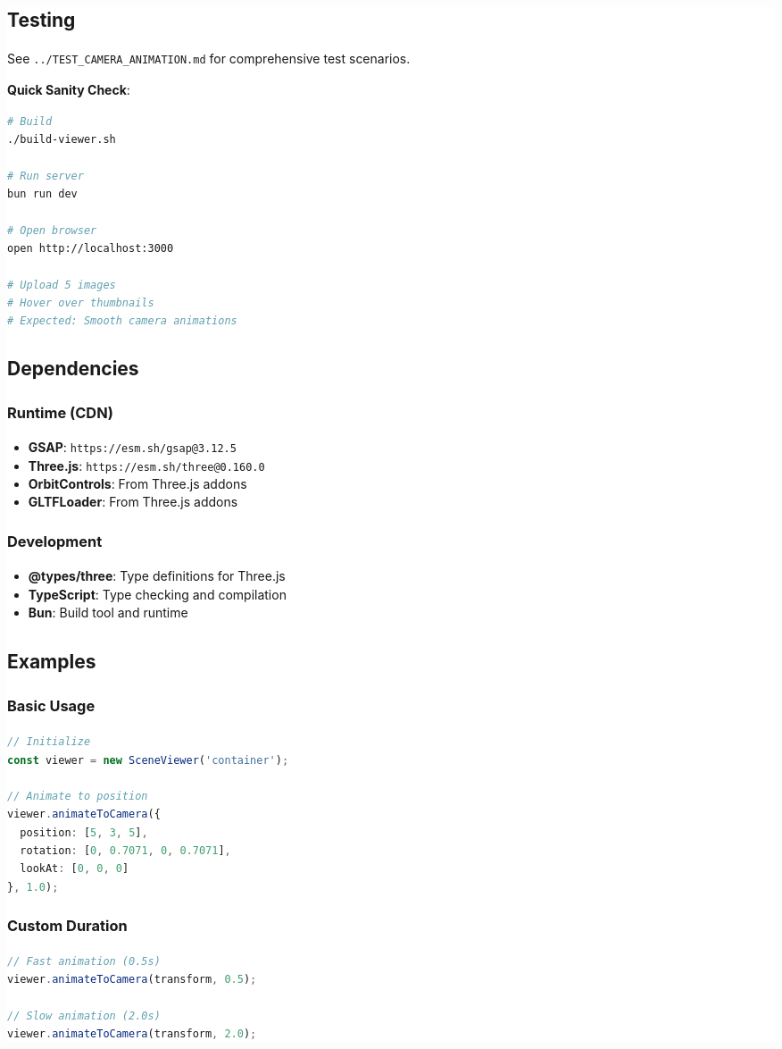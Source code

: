 ## Testing

See `../TEST_CAMERA_ANIMATION.md` for comprehensive test scenarios.

**Quick Sanity Check**:
```bash
# Build
./build-viewer.sh

# Run server
bun run dev

# Open browser
open http://localhost:3000

# Upload 5 images
# Hover over thumbnails
# Expected: Smooth camera animations
```

## Dependencies

### Runtime (CDN)
- **GSAP**: `https://esm.sh/gsap@3.12.5`
- **Three.js**: `https://esm.sh/three@0.160.0`
- **OrbitControls**: From Three.js addons
- **GLTFLoader**: From Three.js addons

### Development
- **@types/three**: Type definitions for Three.js
- **TypeScript**: Type checking and compilation
- **Bun**: Build tool and runtime

## Examples

### Basic Usage
```typescript
// Initialize
const viewer = new SceneViewer('container');

// Animate to position
viewer.animateToCamera({
  position: [5, 3, 5],
  rotation: [0, 0.7071, 0, 0.7071],
  lookAt: [0, 0, 0]
}, 1.0);
```

### Custom Duration
```typescript
// Fast animation (0.5s)
viewer.animateToCamera(transform, 0.5);

// Slow animation (2.0s)
viewer.animateToCamera(transform, 2.0);
```
